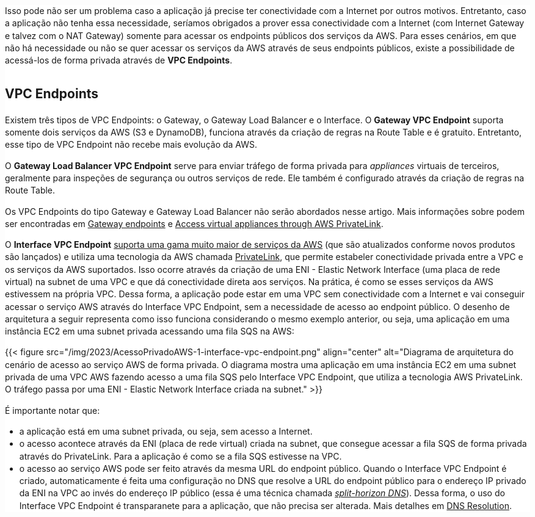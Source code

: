 Isso pode não ser um problema caso a aplicação já precise ter conectividade com a Internet por outros motivos. Entretanto, caso a aplicação não tenha essa necessidade, seríamos obrigados a prover essa conectividade com a Internet (com Internet Gateway e talvez com o NAT Gateway) somente para acessar os endpoints públicos dos serviços da AWS. Para esses cenários, em que não há necessidade ou não se quer acessar os serviços da AWS através de seus endpoints públicos, existe a possibilidade de acessá-los de forma privada através de **VPC Endpoints**.

## VPC Endpoints

Existem três tipos de VPC Endpoints: o Gateway, o Gateway Load Balancer e o Interface. O **Gateway VPC Endpoint** suporta somente dois serviços da AWS (S3 e DynamoDB), funciona através da criação de regras na Route Table e é gratuito. Entretanto, esse tipo de VPC Endpoint não recebe mais evolução da AWS.

O **Gateway Load Balancer VPC Endpoint** serve para enviar tráfego de forma privada para *appliances* virtuais de terceiros, geralmente para inspeções de segurança ou outros serviços de rede. Ele também é configurado através da criação de regras na Route Table.

Os VPC Endpoints do tipo Gateway e Gateway Load Balancer não serão abordados nesse artigo. Mais informações sobre podem ser encontradas em [Gateway endpoints](https://docs.aws.amazon.com/vpc/latest/privatelink/gateway-endpoints.html) e [Access virtual appliances through AWS PrivateLink](https://docs.aws.amazon.com/vpc/latest/privatelink/vpce-gateway-load-balancer.html).


O **Interface VPC Endpoint** [suporta uma gama muito maior de serviços da AWS](https://docs.aws.amazon.com/vpc/latest/privatelink/aws-services-privatelink-support.html) (que são atualizados conforme novos produtos são lançados) e utiliza uma tecnologia da AWS chamada [PrivateLink](https://docs.aws.amazon.com/vpc/latest/privatelink/what-is-privatelink.html), que permite estabeler conectividade privada entre a VPC e os serviços da AWS suportados. Isso ocorre através da criação de uma ENI - Elastic Network Interface (uma placa de rede virtual) na subnet de uma VPC e que dá conectividade direta aos serviços. Na prática, é como se esses serviços da AWS estivessem na própria VPC. Dessa forma, a aplicação pode estar em uma VPC sem conectividade com a Internet e vai conseguir acessar o serviço AWS através do Interface VPC Endpoint, sem a necessidade de acesso ao endpoint público. O desenho de arquitetura a seguir representa como isso funciona considerando o mesmo exemplo anterior, ou seja, uma aplicação em uma instância EC2 em uma subnet privada acessando uma fila SQS na AWS:

{{< figure src="/img/2023/AcessoPrivadoAWS-1-interface-vpc-endpoint.png" align="center" alt="Diagrama de arquitetura do cenário de acesso ao serviço AWS de forma privada. O diagrama mostra uma aplicação em uma instância EC2 em uma subnet privada de uma VPC AWS fazendo acesso a uma fila SQS pelo Interface VPC Endpoint, que utiliza a tecnologia AWS PrivateLink. O tráfego passa por uma ENI - Elastic Network Interface criada na subnet." >}}


É importante notar que:
* a aplicação está em uma subnet privada, ou seja, sem acesso a Internet.
* o acesso acontece através da ENI (placa de rede virtual) criada na subnet, que consegue acessar a fila SQS de forma privada através do PrivateLink. Para a aplicação é como se a fila SQS estivesse na VPC.
* o acesso ao serviço AWS pode ser feito através da mesma URL do endpoint público. Quando o Interface VPC Endpoint é criado, automaticamente é feita uma configuração no DNS que resolve a URL do endpoint público para o endereço IP privado da ENI na VPC ao invés do endereço IP público (essa é uma técnica chamada [*split-horizon DNS*](https://en.wikipedia.org/wiki/Split-horizon_DNS)). Dessa forma, o uso do Interface VPC Endpoint é transparanete para a aplicação, que não precisa ser alterada. Mais detalhes em [DNS Resolution](https://docs.aws.amazon.com/vpc/latest/privatelink/privatelink-access-aws-services.html#interface-endpoint-dns-resolution).
